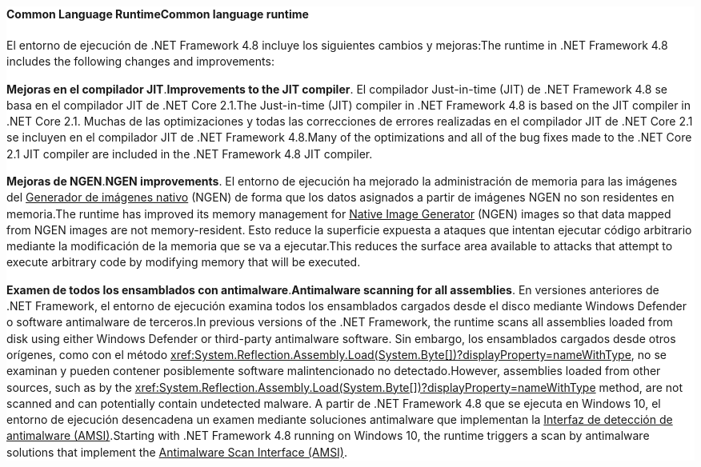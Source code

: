 #### <a name="common-language-runtime"></a><span data-ttu-id="8e5e0-195">Common Language Runtime</span><span class="sxs-lookup"><span data-stu-id="8e5e0-195">Common language runtime</span></span>

<span data-ttu-id="8e5e0-196">El entorno de ejecución de .NET Framework 4.8 incluye los siguientes cambios y mejoras:</span><span class="sxs-lookup"><span data-stu-id="8e5e0-196">The runtime in .NET Framework 4.8 includes the following changes and improvements:</span></span>

<span data-ttu-id="8e5e0-197">**Mejoras en el compilador JIT**.</span><span class="sxs-lookup"><span data-stu-id="8e5e0-197">**Improvements to the JIT compiler**.</span></span> <span data-ttu-id="8e5e0-198">El compilador Just-in-time (JIT) de .NET Framework 4.8 se basa en el compilador JIT de .NET Core 2.1.</span><span class="sxs-lookup"><span data-stu-id="8e5e0-198">The Just-in-time (JIT) compiler in .NET Framework 4.8 is based on the JIT compiler in .NET Core 2.1.</span></span> <span data-ttu-id="8e5e0-199">Muchas de las optimizaciones y todas las correcciones de errores realizadas en el compilador JIT de .NET Core 2.1 se incluyen en el compilador JIT de .NET Framework 4.8.</span><span class="sxs-lookup"><span data-stu-id="8e5e0-199">Many of the optimizations and all of the bug fixes made to the .NET Core 2.1 JIT compiler are included in the .NET Framework 4.8 JIT compiler.</span></span>

<span data-ttu-id="8e5e0-200">**Mejoras de NGEN**.</span><span class="sxs-lookup"><span data-stu-id="8e5e0-200">**NGEN improvements**.</span></span> <span data-ttu-id="8e5e0-201">El entorno de ejecución ha mejorado la administración de memoria para las imágenes del [Generador de imágenes nativo](../tools/ngen-exe-native-image-generator.md) (NGEN) de forma que los datos asignados a partir de imágenes NGEN no son residentes en memoria.</span><span class="sxs-lookup"><span data-stu-id="8e5e0-201">The runtime has improved its memory management for [Native Image Generator](../tools/ngen-exe-native-image-generator.md) (NGEN) images so that data mapped from NGEN images are not memory-resident.</span></span> <span data-ttu-id="8e5e0-202">Esto reduce la superficie expuesta a ataques que intentan ejecutar código arbitrario mediante la modificación de la memoria que se va a ejecutar.</span><span class="sxs-lookup"><span data-stu-id="8e5e0-202">This reduces the surface area available to attacks that attempt to execute arbitrary code by modifying memory that will be executed.</span></span>

<span data-ttu-id="8e5e0-203">**Examen de todos los ensamblados con antimalware**.</span><span class="sxs-lookup"><span data-stu-id="8e5e0-203">**Antimalware scanning for all assemblies**.</span></span> <span data-ttu-id="8e5e0-204">En versiones anteriores de .NET Framework, el entorno de ejecución examina todos los ensamblados cargados desde el disco mediante Windows Defender o software antimalware de terceros.</span><span class="sxs-lookup"><span data-stu-id="8e5e0-204">In previous versions of the .NET Framework, the runtime scans all assemblies loaded from disk using either Windows Defender or third-party antimalware software.</span></span> <span data-ttu-id="8e5e0-205">Sin embargo, los ensamblados cargados desde otros orígenes, como con el método <xref:System.Reflection.Assembly.Load(System.Byte[])?displayProperty=nameWithType>, no se examinan y pueden contener posiblemente software malintencionado no detectado.</span><span class="sxs-lookup"><span data-stu-id="8e5e0-205">However, assemblies loaded from other sources, such as by the <xref:System.Reflection.Assembly.Load(System.Byte[])?displayProperty=nameWithType> method, are not scanned and can potentially contain undetected malware.</span></span> <span data-ttu-id="8e5e0-206">A partir de .NET Framework 4.8 que se ejecuta en Windows 10, el entorno de ejecución desencadena un examen mediante soluciones antimalware que implementan la [Interfaz de detección de antimalware (AMSI)](/windows/desktop/AMSI/antimalware-scan-interface-portal).</span><span class="sxs-lookup"><span data-stu-id="8e5e0-206">Starting with .NET Framework 4.8 running on Windows 10, the runtime triggers a scan by antimalware solutions that implement the [Antimalware Scan Interface (AMSI)](/windows/desktop/AMSI/antimalware-scan-interface-portal).</span></span>

<a name="v472" />

